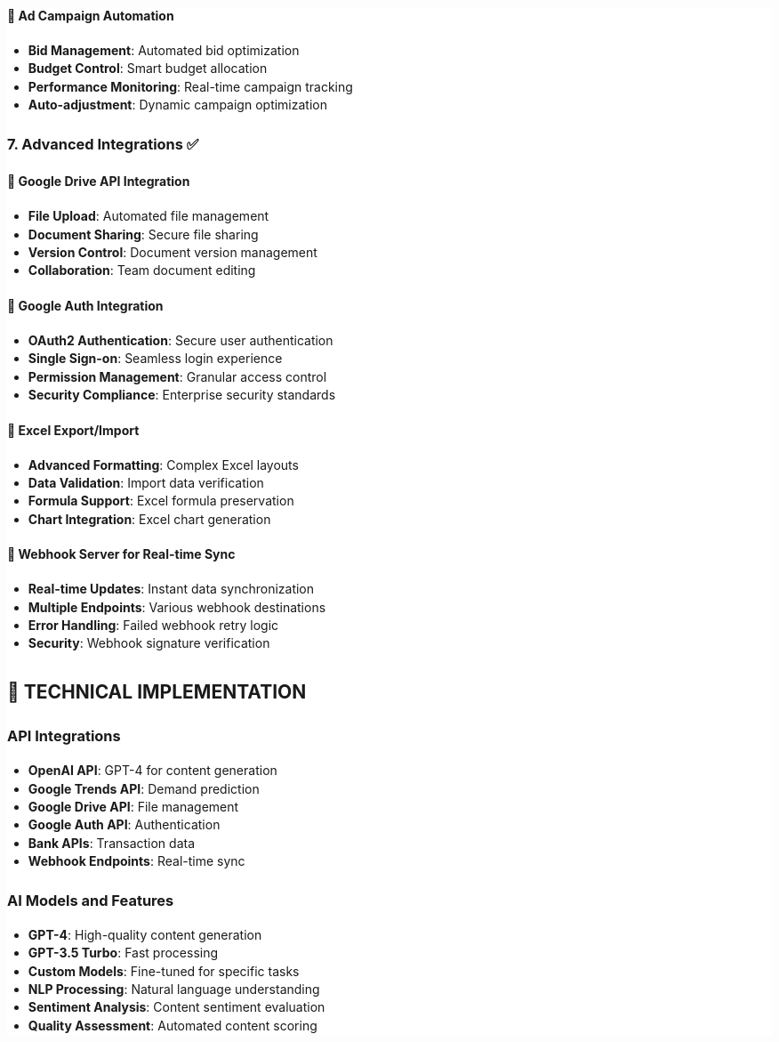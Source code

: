 #### **📢 Ad Campaign Automation**
- **Bid Management**: Automated bid optimization
- **Budget Control**: Smart budget allocation
- **Performance Monitoring**: Real-time campaign tracking
- **Auto-adjustment**: Dynamic campaign optimization

### **7. Advanced Integrations** ✅

#### **🔗 Google Drive API Integration**
- **File Upload**: Automated file management
- **Document Sharing**: Secure file sharing
- **Version Control**: Document version management
- **Collaboration**: Team document editing

#### **🔗 Google Auth Integration**
- **OAuth2 Authentication**: Secure user authentication
- **Single Sign-on**: Seamless login experience
- **Permission Management**: Granular access control
- **Security Compliance**: Enterprise security standards

#### **🔗 Excel Export/Import**
- **Advanced Formatting**: Complex Excel layouts
- **Data Validation**: Import data verification
- **Formula Support**: Excel formula preservation
- **Chart Integration**: Excel chart generation

#### **🔗 Webhook Server for Real-time Sync**
- **Real-time Updates**: Instant data synchronization
- **Multiple Endpoints**: Various webhook destinations
- **Error Handling**: Failed webhook retry logic
- **Security**: Webhook signature verification

## 🚀 **TECHNICAL IMPLEMENTATION**

### **API Integrations**
- **OpenAI API**: GPT-4 for content generation
- **Google Trends API**: Demand prediction
- **Google Drive API**: File management
- **Google Auth API**: Authentication
- **Bank APIs**: Transaction data
- **Webhook Endpoints**: Real-time sync

### **AI Models and Features**
- **GPT-4**: High-quality content generation
- **GPT-3.5 Turbo**: Fast processing
- **Custom Models**: Fine-tuned for specific tasks
- **NLP Processing**: Natural language understanding
- **Sentiment Analysis**: Content sentiment evaluation
- **Quality Assessment**: Automated content scoring
